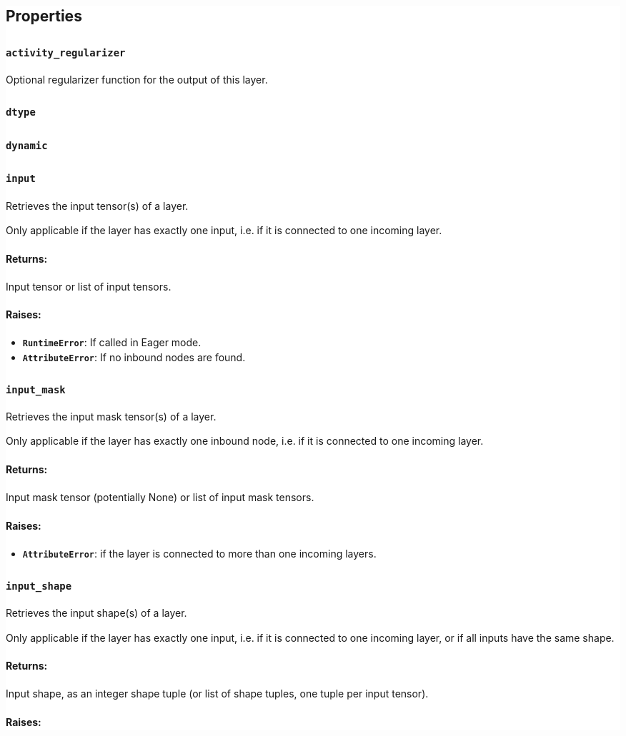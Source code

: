 ## Properties

<h3 id="activity_regularizer"><code>activity_regularizer</code></h3>

Optional regularizer function for the output of this layer.

<h3 id="dtype"><code>dtype</code></h3>

<h3 id="dynamic"><code>dynamic</code></h3>

<h3 id="input"><code>input</code></h3>

Retrieves the input tensor(s) of a layer.

Only applicable if the layer has exactly one input,
i.e. if it is connected to one incoming layer.

#### Returns:

Input tensor or list of input tensors.

#### Raises:


* <b>`RuntimeError`</b>: If called in Eager mode.
* <b>`AttributeError`</b>: If no inbound nodes are found.

<h3 id="input_mask"><code>input_mask</code></h3>

Retrieves the input mask tensor(s) of a layer.

Only applicable if the layer has exactly one inbound node,
i.e. if it is connected to one incoming layer.

#### Returns:

Input mask tensor (potentially None) or list of input
mask tensors.

#### Raises:

*   <b>`AttributeError`</b>: if the layer is connected to more than one incoming
    layers.

<h3 id="input_shape"><code>input_shape</code></h3>

Retrieves the input shape(s) of a layer.

Only applicable if the layer has exactly one input,
i.e. if it is connected to one incoming layer, or if all inputs
have the same shape.

#### Returns:

Input shape, as an integer shape tuple
(or list of shape tuples, one tuple per input tensor).

#### Raises:
